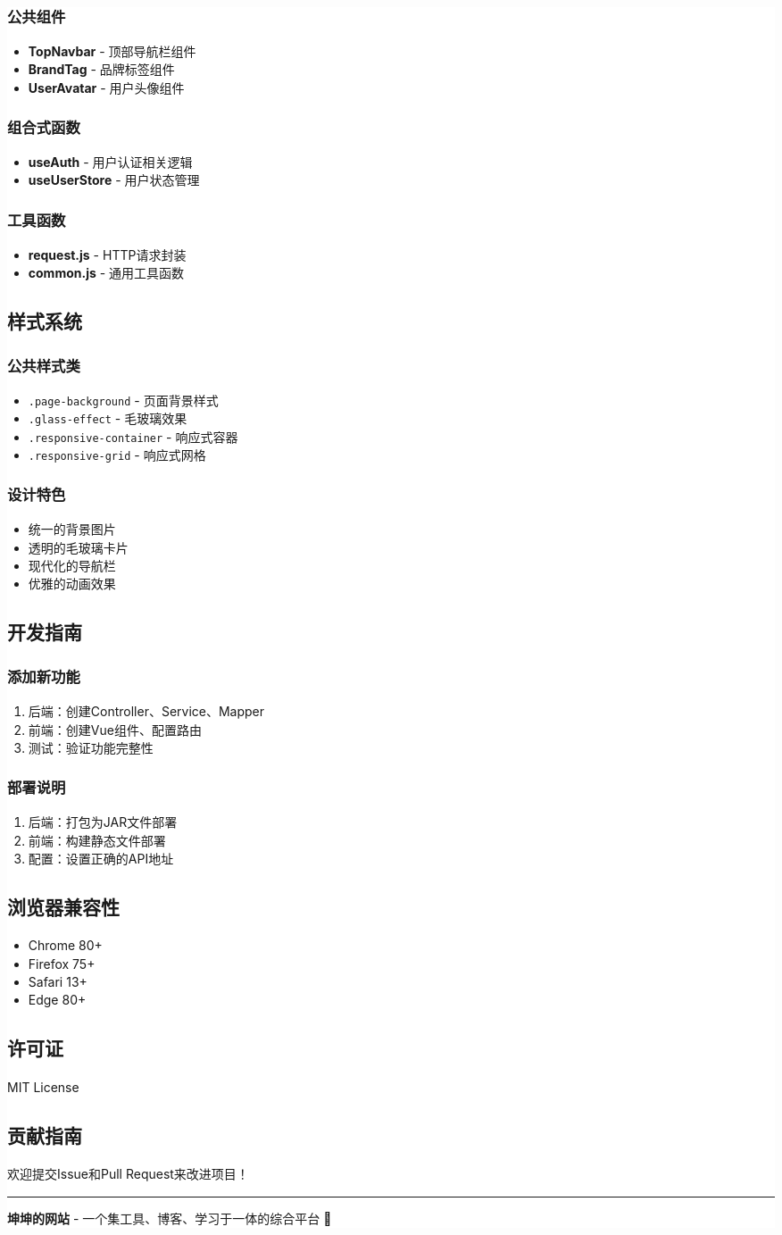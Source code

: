 ### 公共组件
- **TopNavbar** - 顶部导航栏组件
- **BrandTag** - 品牌标签组件
- **UserAvatar** - 用户头像组件

### 组合式函数
- **useAuth** - 用户认证相关逻辑
- **useUserStore** - 用户状态管理

### 工具函数
- **request.js** - HTTP请求封装
- **common.js** - 通用工具函数

## 样式系统

### 公共样式类
- `.page-background` - 页面背景样式
- `.glass-effect` - 毛玻璃效果
- `.responsive-container` - 响应式容器
- `.responsive-grid` - 响应式网格

### 设计特色
- 统一的背景图片
- 透明的毛玻璃卡片
- 现代化的导航栏
- 优雅的动画效果

## 开发指南

### 添加新功能
1. 后端：创建Controller、Service、Mapper
2. 前端：创建Vue组件、配置路由
3. 测试：验证功能完整性

### 部署说明
1. 后端：打包为JAR文件部署
2. 前端：构建静态文件部署
3. 配置：设置正确的API地址

## 浏览器兼容性

- Chrome 80+
- Firefox 75+
- Safari 13+
- Edge 80+

## 许可证

MIT License

## 贡献指南

欢迎提交Issue和Pull Request来改进项目！

---

**坤坤的网站** - 一个集工具、博客、学习于一体的综合平台 🚀 